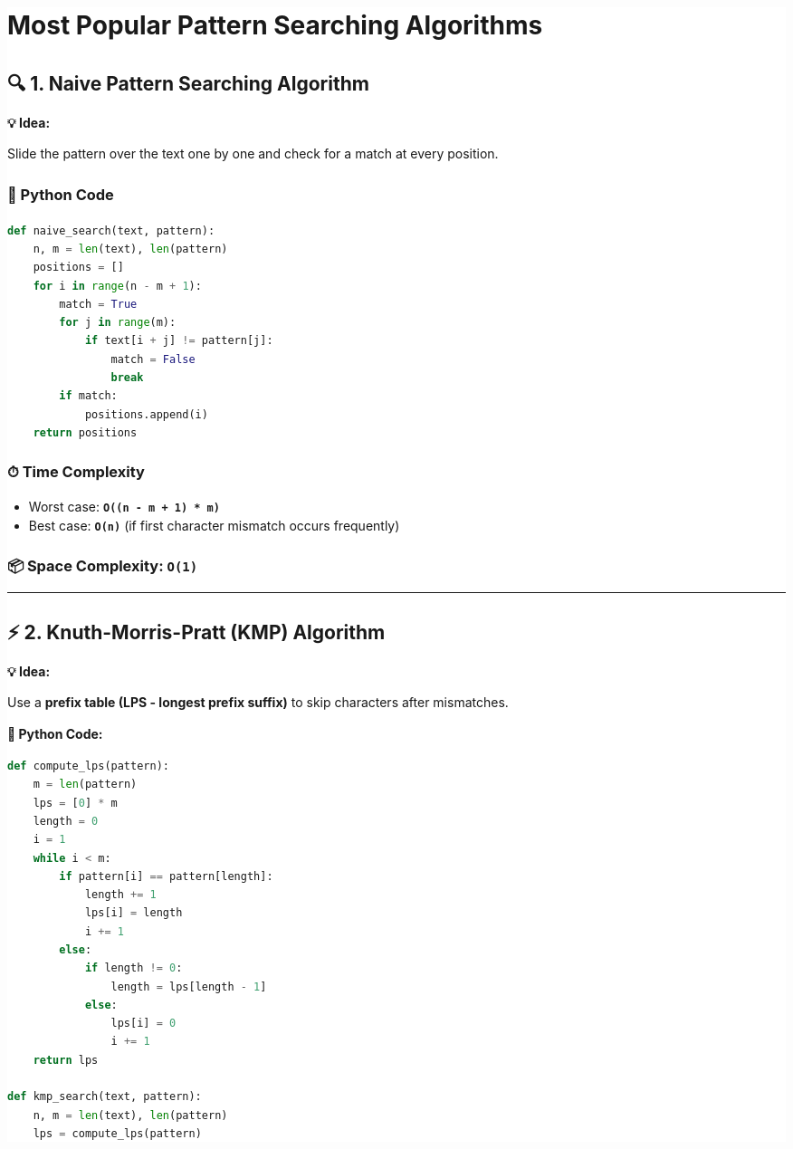 # Most Popular Pattern Searching Algorithms

## 🔍 1. **Naive Pattern Searching Algorithm**

**💡 Idea:**

Slide the pattern over the text one by one and check for a match at every position.

### 🔧 Python Code

```python
def naive_search(text, pattern):
    n, m = len(text), len(pattern)
    positions = []
    for i in range(n - m + 1):
        match = True
        for j in range(m):
            if text[i + j] != pattern[j]:
                match = False
                break
        if match:
            positions.append(i)
    return positions
```

### ⏱ Time Complexity

- Worst case: **`O((n - m + 1) * m)`**  
- Best case: **`O(n)`** (if first character mismatch occurs frequently)

### 📦 Space Complexity: **`O(1)`**

---

## ⚡ 2. **Knuth-Morris-Pratt (KMP) Algorithm**

**💡 Idea:**

Use a **prefix table (LPS - longest prefix suffix)** to skip characters after mismatches.

**🔧 Python Code:**

```python
def compute_lps(pattern):
    m = len(pattern)
    lps = [0] * m
    length = 0
    i = 1
    while i < m:
        if pattern[i] == pattern[length]:
            length += 1
            lps[i] = length
            i += 1
        else:
            if length != 0:
                length = lps[length - 1]
            else:
                lps[i] = 0
                i += 1
    return lps

def kmp_search(text, pattern):
    n, m = len(text), len(pattern)
    lps = compute_lps(pattern)
```
